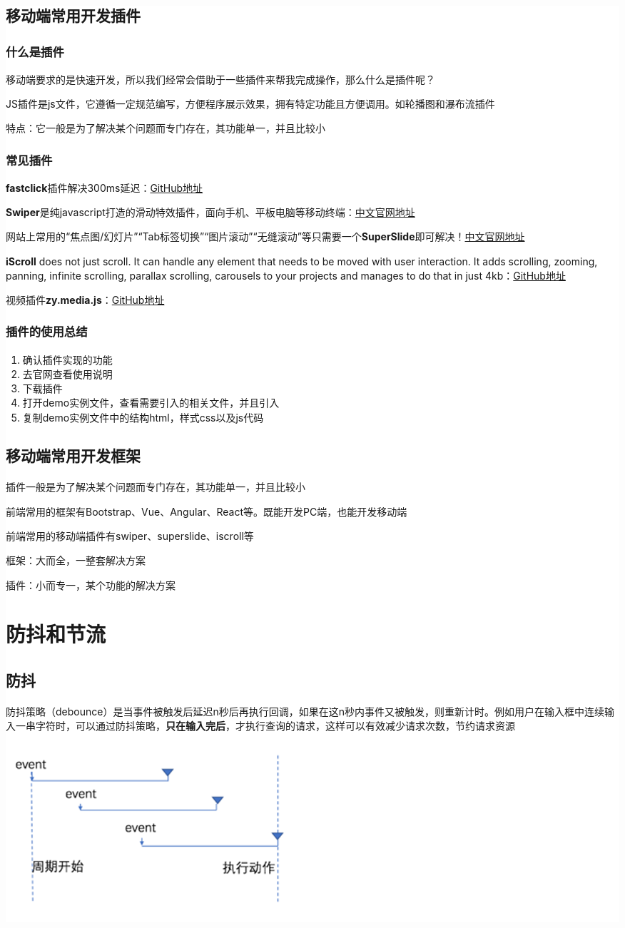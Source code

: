 ## 移动端常用开发插件

### 什么是插件

移动端要求的是快速开发，所以我们经常会借助于一些插件来帮我完成操作，那么什么是插件呢？

JS插件是js文件，它遵循一定规范编写，方便程序展示效果，拥有特定功能且方便调用。如轮播图和瀑布流插件

特点：它一般是为了解决某个问题而专门存在，其功能单一，并且比较小

### 常见插件

**fastclick**插件解决300ms延迟：[GitHub地址](https://github.com/ftlabs/fastclick)

**Swiper**是纯javascript打造的滑动特效插件，面向手机、平板电脑等移动终端：[中文官网地址](https://www.swiper.com.cn/)

网站上常用的“焦点图/幻灯片”“Tab标签切换”“图片滚动”“无缝滚动”等只需要一个**SuperSlide**即可解决！[中文官网地址](http://www.superslide2.com/)

**iScroll** does not just scroll. It can handle any element that needs to be moved with user interaction. It adds scrolling, zooming, panning, infinite scrolling, parallax scrolling, carousels to your projects and manages to do that in just 4kb：[GitHub地址](https://github.com/cubiq/iscroll)

视频插件**zy.media.js**：[GitHub地址](https://github.com/ireaderlab/zyMedia)

### 插件的使用总结

1. 确认插件实现的功能
2. 去官网查看使用说明
3. 下载插件
4. 打开demo实例文件，查看需要引入的相关文件，并且引入
5. 复制demo实例文件中的结构html，样式css以及js代码

## 移动端常用开发框架

插件一般是为了解决某个问题而专门存在，其功能单一，并且比较小

前端常用的框架有Bootstrap、Vue、Angular、React等。既能开发PC端，也能开发移动端

前端常用的移动端插件有swiper、superslide、iscroll等

框架：大而全，一整套解决方案

插件：小而专一，某个功能的解决方案

# 防抖和节流

## 防抖

防抖策略（debounce）是当事件被触发后延迟n秒后再执行回调，如果在这n秒内事件又被触发，则重新计时。例如用户在输入框中连续输入一串字符时，可以通过防抖策略，**只在输入完后**，才执行查询的请求，这样可以有效减少请求次数，节约请求资源

![防抖](../../图片笔记/前端/webAPI/防抖.png)
